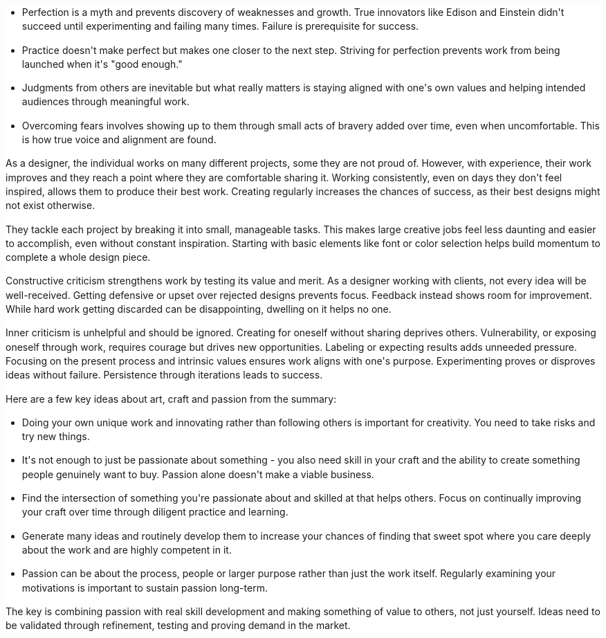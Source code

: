- Perfection is a myth and prevents discovery of weaknesses and growth. True innovators like Edison and Einstein didn't succeed until experimenting and failing many times. Failure is prerequisite for success. 

- Practice doesn't make perfect but makes one closer to the next step. Striving for perfection prevents work from being launched when it's "good enough."

- Judgments from others are inevitable but what really matters is staying aligned with one's own values and helping intended audiences through meaningful work.

- Overcoming fears involves showing up to them through small acts of bravery added over time, even when uncomfortable. This is how true voice and alignment are found.

 

As a designer, the individual works on many different projects, some they are not proud of. However, with experience, their work improves and they reach a point where they are comfortable sharing it. Working consistently, even on days they don't feel inspired, allows them to produce their best work. Creating regularly increases the chances of success, as their best designs might not exist otherwise. 

They tackle each project by breaking it into small, manageable tasks. This makes large creative jobs feel less daunting and easier to accomplish, even without constant inspiration. Starting with basic elements like font or color selection helps build momentum to complete a whole design piece.

Constructive criticism strengthens work by testing its value and merit. As a designer working with clients, not every idea will be well-received. Getting defensive or upset over rejected designs prevents focus. Feedback instead shows room for improvement. While hard work getting discarded can be disappointing, dwelling on it helps no one. 

Inner criticism is unhelpful and should be ignored. Creating for oneself without sharing deprives others. Vulnerability, or exposing oneself through work, requires courage but drives new opportunities. Labeling or expecting results adds unneeded pressure. Focusing on the present process and intrinsic values ensures work aligns with one's purpose. Experimenting proves or disproves ideas without failure. Persistence through iterations leads to success.

 Here are a few key ideas about art, craft and passion from the summary:

- Doing your own unique work and innovating rather than following others is important for creativity. You need to take risks and try new things.

- It's not enough to just be passionate about something - you also need skill in your craft and the ability to create something people genuinely want to buy. Passion alone doesn't make a viable business. 

- Find the intersection of something you're passionate about and skilled at that helps others. Focus on continually improving your craft over time through diligent practice and learning. 

- Generate many ideas and routinely develop them to increase your chances of finding that sweet spot where you care deeply about the work and are highly competent in it. 

- Passion can be about the process, people or larger purpose rather than just the work itself. Regularly examining your motivations is important to sustain passion long-term.

The key is combining passion with real skill development and making something of value to others, not just yourself. Ideas need to be validated through refinement, testing and proving demand in the market.

 